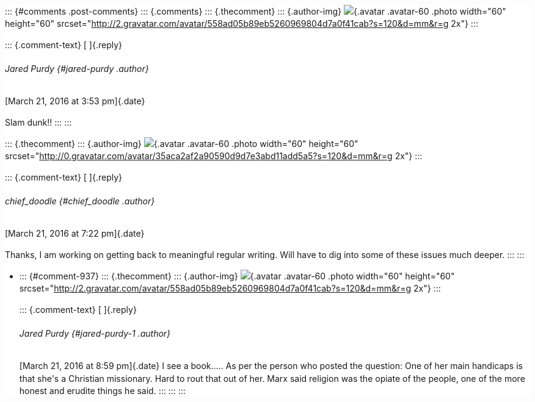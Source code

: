 ::: {#comments .post-comments}
::: {.comments}
::: {.thecomment}
::: {.author-img}
![](http://2.gravatar.com/avatar/558ad05b89eb5260969804d7a0f41cab?s=60&d=mm&r=g){.avatar
.avatar-60 .photo width="60" height="60"
srcset="http://2.gravatar.com/avatar/558ad05b89eb5260969804d7a0f41cab?s=120&d=mm&r=g 2x"}
:::

::: {.comment-text}
[ ]{.reply}

###### Jared Purdy {#jared-purdy .author}

[March 21, 2016 at 3:53 pm]{.date}

Slam dunk!!
:::
:::

::: {.thecomment}
::: {.author-img}
![](http://0.gravatar.com/avatar/35aca2af2a90590d9d7e3abd11add5a5?s=60&d=mm&r=g){.avatar
.avatar-60 .photo width="60" height="60"
srcset="http://0.gravatar.com/avatar/35aca2af2a90590d9d7e3abd11add5a5?s=120&d=mm&r=g 2x"}
:::

::: {.comment-text}
[ ]{.reply}

###### chief\_doodle {#chief_doodle .author}

[March 21, 2016 at 7:22 pm]{.date}

Thanks, I am working on getting back to meaningful regular writing. Will
have to dig into some of these issues much deeper.
:::
:::

-   ::: {#comment-937}
    ::: {.thecomment}
    ::: {.author-img}
    ![](http://2.gravatar.com/avatar/558ad05b89eb5260969804d7a0f41cab?s=60&d=mm&r=g){.avatar
    .avatar-60 .photo width="60" height="60"
    srcset="http://2.gravatar.com/avatar/558ad05b89eb5260969804d7a0f41cab?s=120&d=mm&r=g 2x"}
    :::

    ::: {.comment-text}
    [ ]{.reply}
    ###### Jared Purdy {#jared-purdy-1 .author}

    [March 21, 2016 at 8:59 pm]{.date}
    I see a book..... As per the person who posted the question: One of
    her main handicaps is that she's a Christian missionary. Hard to
    rout that out of her. Marx said religion was the opiate of the
    people, one of the more honest and erudite things he said.
    :::
    :::
    :::
